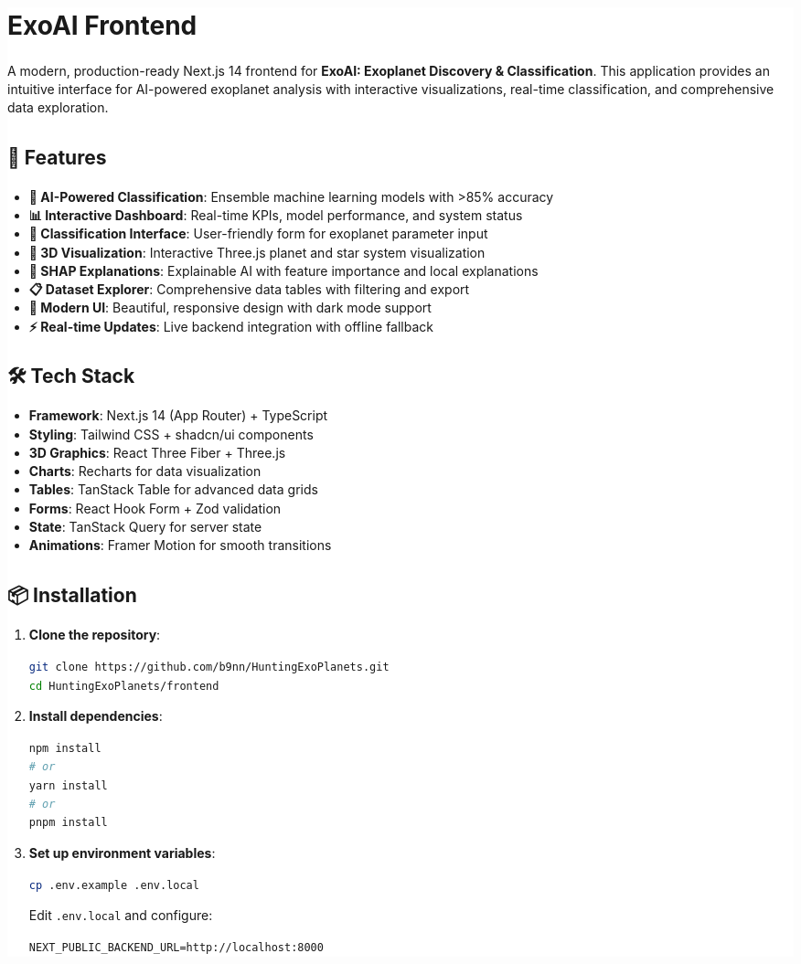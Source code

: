 # ExoAI Frontend

A modern, production-ready Next.js 14 frontend for **ExoAI: Exoplanet Discovery & Classification**. This application provides an intuitive interface for AI-powered exoplanet analysis with interactive visualizations, real-time classification, and comprehensive data exploration.

## 🚀 Features

- **🤖 AI-Powered Classification**: Ensemble machine learning models with >85% accuracy
- **📊 Interactive Dashboard**: Real-time KPIs, model performance, and system status
- **🔬 Classification Interface**: User-friendly form for exoplanet parameter input
- **🌌 3D Visualization**: Interactive Three.js planet and star system visualization
- **🧠 SHAP Explanations**: Explainable AI with feature importance and local explanations
- **📋 Dataset Explorer**: Comprehensive data tables with filtering and export
- **🎨 Modern UI**: Beautiful, responsive design with dark mode support
- **⚡ Real-time Updates**: Live backend integration with offline fallback

## 🛠 Tech Stack

- **Framework**: Next.js 14 (App Router) + TypeScript
- **Styling**: Tailwind CSS + shadcn/ui components
- **3D Graphics**: React Three Fiber + Three.js
- **Charts**: Recharts for data visualization
- **Tables**: TanStack Table for advanced data grids
- **Forms**: React Hook Form + Zod validation
- **State**: TanStack Query for server state
- **Animations**: Framer Motion for smooth transitions

## 📦 Installation

1. **Clone the repository**:
   ```bash
   git clone https://github.com/b9nn/HuntingExoPlanets.git
   cd HuntingExoPlanets/frontend
   ```

2. **Install dependencies**:
   ```bash
   npm install
   # or
   yarn install
   # or
   pnpm install
   ```

3. **Set up environment variables**:
   ```bash
   cp .env.example .env.local
   ```
   
   Edit `.env.local` and configure:
   ```env
   NEXT_PUBLIC_BACKEND_URL=http://localhost:8000
   ```
